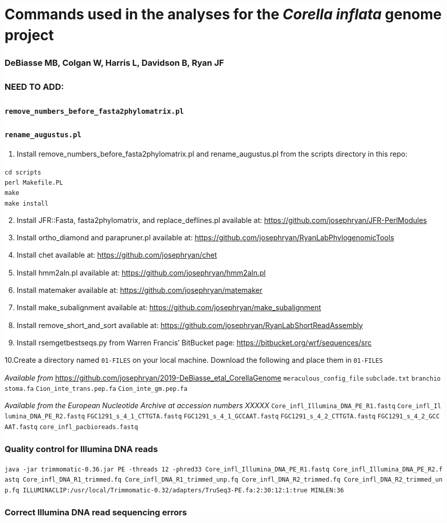 # Commands used in the analyses for the _Corella inflata_ genome project
### DeBiasse MB, Colgan W, Harris L, Davidson B, Ryan JF

### NEED TO ADD:
### ```remove_numbers_before_fasta2phylomatrix.pl```
### ```rename_augustus.pl```

1. Install remove_numbers_before_fasta2phylomatrix.pl and rename_augustus.pl from the scripts directory in this repo:

```
cd scripts
perl Makefile.PL
make
make install
```

2. Install JFR::Fasta, fasta2phylomatrix, and replace_deflines.pl available at: https://github.com/josephryan/JFR-PerlModules

3. Install ortho_diamond and parapruner.pl available at: https://github.com/josephryan/RyanLabPhylogenomicTools

4. Install chet available at: https://github.com/josephryan/chet

5. Install hmm2aln.pl available at: https://github.com/josephryan/hmm2aln.pl

6. Install matemaker available at: https://github.com/josephryan/matemaker
 
7. Install make_subalignment available at: https://github.com/josephryan/make_subalignment

8. Install remove_short_and_sort available at: https://github.com/josephryan/RyanLabShortReadAssembly

9. Install rsemgetbestseqs.py from Warren Francis’ BitBucket page: https://bitbucket.org/wrf/sequences/src

10.Create a directory named ```01-FILES``` on your local machine. Download the following and place them in ```01-FILES```

_Available from_ https://github.com/josephryan/2019-DeBiasse_etal_CorellaGenome
```meraculous_config_file```
```subclade.txt```
```branchiostoma.fa```
```Cion_inte_trans.pep.fa```
```Cion_inte_gm.pep.fa```

_Available from the European Nucleotide Archive at accession numbers XXXXX_ 
```Core_infl_Illumina_DNA_PE_R1.fastq```
```Core_infl_Illumina_DNA_PE_R2.fastq``` 
```FGC1291_s_4_1_CTTGTA.fastq```
```FGC1291_s_4_1_GCCAAT.fastq```
```FGC1291_s_4_2_CTTGTA.fastq```
```FGC1291_s_4_2_GCCAAT.fastq``` 
```core_infl_pacbioreads.fastq``` 

### Quality control for Illumina DNA reads
```
java -jar trimmomatic-0.36.jar PE -threads 12 -phred33 Core_infl_Illumina_DNA_PE_R1.fastq Core_infl_Illumina_DNA_PE_R2.fastq Core_infl_DNA_R1_trimmed.fq Core_infl_DNA_R1_trimmed_unp.fq Core_infl_DNA_R2_trimmed.fq Core_infl_DNA_R2_trimmed_unp.fq ILLUMINACLIP:/usr/local/Trimmomatic-0.32/adapters/TruSeq3-PE.fa:2:30:12:1:true MINLEN:36
```
### Correct Illumina DNA read sequencing errors
```